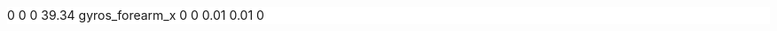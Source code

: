 <td style="padding:0.2cm; text-align:left; vertical-align:top; text-align:center; background-color:#eaeaea;">0</td>
<td style="padding:0.2cm; text-align:left; vertical-align:top; text-align:center; background-color:#eaeaea;">0</td>
<td style="padding:0.2cm; text-align:left; vertical-align:top; text-align:center; background-color:#eaeaea;">0</td>
<td style="padding:0.2cm; text-align:left; vertical-align:top; text-align:center; background-color:#eaeaea;">39.34</td>
</tr>
<tr>
<td style="padding:0.2cm; text-align:left; vertical-align:top; text-align:left; ">gyros_forearm_x</td>
<td style="padding:0.2cm; text-align:left; vertical-align:top; text-align:center;">0</td>
<td style="padding:0.2cm; text-align:left; vertical-align:top; text-align:center;">0</td>
<td style="padding:0.2cm; text-align:left; vertical-align:top; text-align:center;">0.01</td>
<td style="padding:0.2cm; text-align:left; vertical-align:top; text-align:center;">0.01</td>
<td style="padding:0.2cm; text-align:left; vertical-align:top; text-align:center;">0</td>
